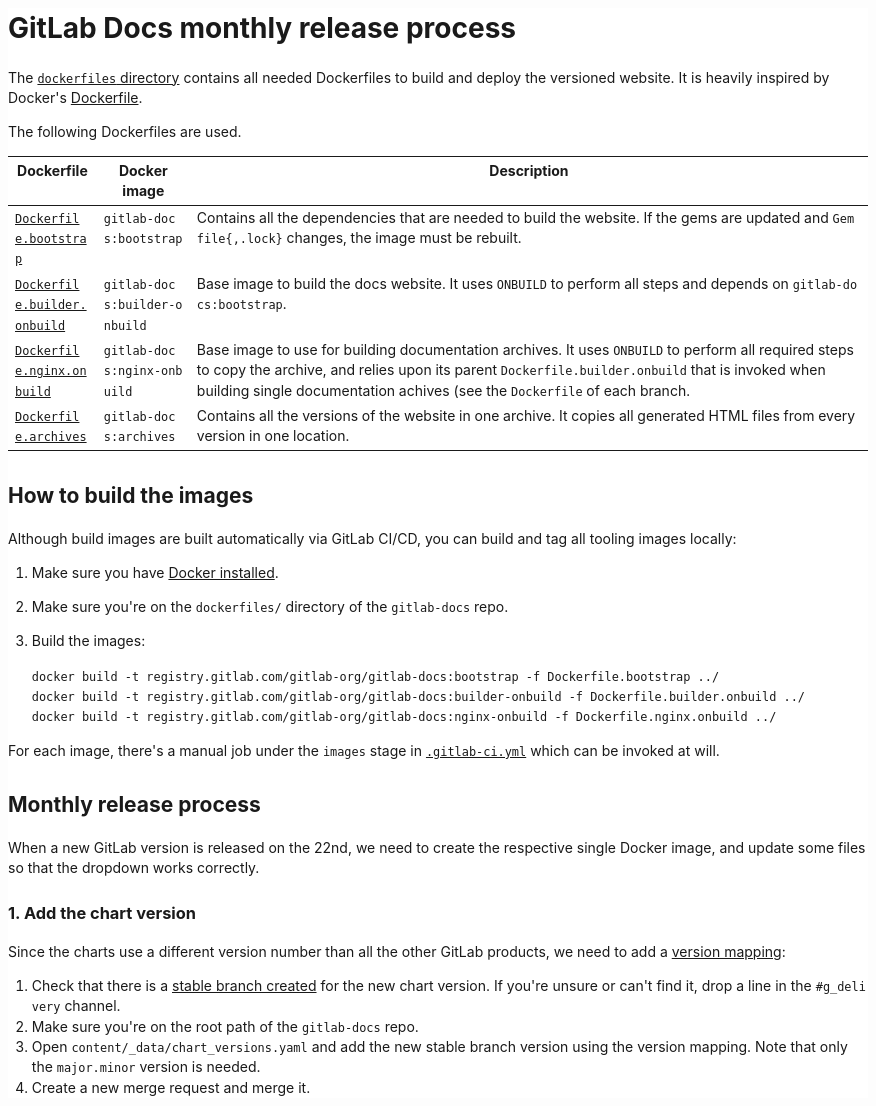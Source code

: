 # GitLab Docs monthly release process

The [`dockerfiles` directory](https://gitlab.com/gitlab-org/gitlab-docs/blob/master/dockerfiles/)
contains all needed Dockerfiles to build and deploy the versioned website. It
is heavily inspired by Docker's
[Dockerfile](https://github.com/docker/docker.github.io/blob/06ed03db13895bfe867761b6fc2ad40acf6026dd/Dockerfile).

The following Dockerfiles are used.

| Dockerfile | Docker image | Description |
| ---------- | ------------ | ----------- |
| [`Dockerfile.bootstrap`](https://gitlab.com/gitlab-org/gitlab-docs/blob/master/dockerfiles/Dockerfile.bootstrap) | `gitlab-docs:bootstrap` | Contains all the dependencies that are needed to build the website. If the gems are updated and `Gemfile{,.lock}` changes, the image must be rebuilt. |
| [`Dockerfile.builder.onbuild`](https://gitlab.com/gitlab-org/gitlab-docs/blob/master/dockerfiles/Dockerfile.builder.onbuild) | `gitlab-docs:builder-onbuild` | Base image to build the docs website. It uses `ONBUILD` to perform all steps and depends on `gitlab-docs:bootstrap`. |
| [`Dockerfile.nginx.onbuild`](https://gitlab.com/gitlab-org/gitlab-docs/blob/master/dockerfiles/Dockerfile.nginx.onbuild) | `gitlab-docs:nginx-onbuild` | Base image to use for building documentation archives. It uses `ONBUILD` to perform all required steps to copy the archive, and relies upon its parent `Dockerfile.builder.onbuild` that is invoked when building single documentation achives (see the `Dockerfile` of each branch. |
| [`Dockerfile.archives`](https://gitlab.com/gitlab-org/gitlab-docs/blob/master/dockerfiles/Dockerfile.archives) | `gitlab-docs:archives` | Contains all the versions of the website in one archive. It copies all generated HTML files from every version in one location. |

## How to build the images

Although build images are built automatically via GitLab CI/CD, you can build
and tag all tooling images locally:

1. Make sure you have [Docker installed](https://docs.docker.com/install/).
1. Make sure you're on the `dockerfiles/` directory of the `gitlab-docs` repo.
1. Build the images:

   ```shell
   docker build -t registry.gitlab.com/gitlab-org/gitlab-docs:bootstrap -f Dockerfile.bootstrap ../
   docker build -t registry.gitlab.com/gitlab-org/gitlab-docs:builder-onbuild -f Dockerfile.builder.onbuild ../
   docker build -t registry.gitlab.com/gitlab-org/gitlab-docs:nginx-onbuild -f Dockerfile.nginx.onbuild ../
   ```

For each image, there's a manual job under the `images` stage in
[`.gitlab-ci.yml`](https://gitlab.com/gitlab-org/gitlab-docs/blob/master/.gitlab-ci.yml) which can be invoked at will.

## Monthly release process

When a new GitLab version is released on the 22nd, we need to create the respective
single Docker image, and update some files so that the dropdown works correctly.

### 1. Add the chart version

Since the charts use a different version number than all the other GitLab
products, we need to add a
[version mapping](https://docs.gitlab.com/charts/installation/version_mappings.html):

1. Check that there is a [stable branch created](https://gitlab.com/gitlab-org/charts/gitlab/-/branches)
   for the new chart version. If you're unsure or can't find it, drop a line in
   the `#g_delivery` channel.
1. Make sure you're on the root path of the `gitlab-docs` repo.
1. Open `content/_data/chart_versions.yaml` and add the new stable branch version using the
   version mapping. Note that only the `major.minor` version is needed.
1. Create a new merge request and merge it.
